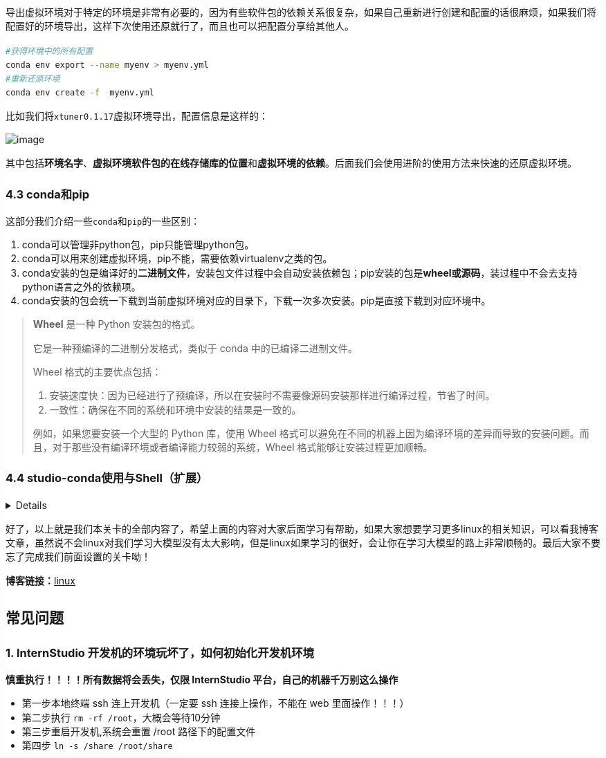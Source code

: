 导出虚拟环境对于特定的环境是非常有必要的，因为有些软件包的依赖关系很复杂，如果自己重新进行创建和配置的话很麻烦，如果我们将配置好的环境导出，这样下次使用还原就行了，而且也可以把配置分享给其他人。

```Bash
#获得环境中的所有配置
conda env export --name myenv > myenv.yml
#重新还原环境
conda env create -f  myenv.yml
```

比如我们将`xtuner0.1.17`虚拟环境导出，配置信息是这样的：

![image](https://github.com/InternLM/Tutorial/assets/110531742/8b0ca347-c948-46b0-9b7f-a29701c99f92)


其中包括**环境名字**、**虚拟环境软件包的在线存储库的位置**和**虚拟环境的依赖**。后面我们会使用进阶的使用方法来快速的还原虚拟环境。

### 4.3 conda和pip

这部分我们介绍一些`conda`和`pip`的一些区别：

1. conda可以管理非python包，pip只能管理python包。
2. conda可以用来创建虚拟环境，pip不能，需要依赖virtualenv之类的包。
3. conda安装的包是编译好的**二进制文件**，安装包文件过程中会自动安装依赖包；pip安装的包是**wheel或源码**，装过程中不会去支持python语言之外的依赖项。
4. conda安装的包会统一下载到当前虚拟环境对应的目录下，下载一次多次安装。pip是直接下载到对应环境中。

> **Wheel** 是一种 Python 安装包的格式。
>
> 它是一种预编译的二进制分发格式，类似于 conda 中的已编译二进制文件。
>
> Wheel 格式的主要优点包括：
>
> 1. 安装速度快：因为已经进行了预编译，所以在安装时不需要像源码安装那样进行编译过程，节省了时间。
> 2. 一致性：确保在不同的系统和环境中安装的结果是一致的。
>
> 例如，如果您要安装一个大型的 Python 库，使用 Wheel 格式可以避免在不同的机器上因为编译环境的差异而导致的安装问题。而且，对于那些没有编译环境或者编译能力较弱的系统，Wheel 格式能够让安装过程更加顺畅。


### 4.4 studio-conda使用与Shell（扩展）

<details></details>

好了，以上就是我们本关卡的全部内容了，希望上面的内容对大家后面学习有帮助，如果大家想要学习更多linux的相关知识，可以看我博客文章，虽然说不会linux对我们学习大模型没有太大影响，但是linux如果学习的很好，会让你在学习大模型的路上非常顺畅的。最后大家不要忘了完成我们前面设置的关卡呦！

**博客链接：**[linux](https://blog.lingkongstudy.com.cn/tags/linux)

## 常见问题

### 1. InternStudio 开发机的环境玩坏了，如何初始化开发机环境

**慎重执行！！！！所有数据将会丢失，仅限 InternStudio 平台，自己的机器千万别这么操作**

- 第一步本地终端 ssh 连上开发机（一定要 ssh 连接上操作，不能在 web 里面操作！！！）
- 第二步执行  `rm -rf /root`，大概会等待10分钟
- 第三步重启开发机,系统会重置 /root 路径下的配置文件
- 第四步 `ln -s /share /root/share`